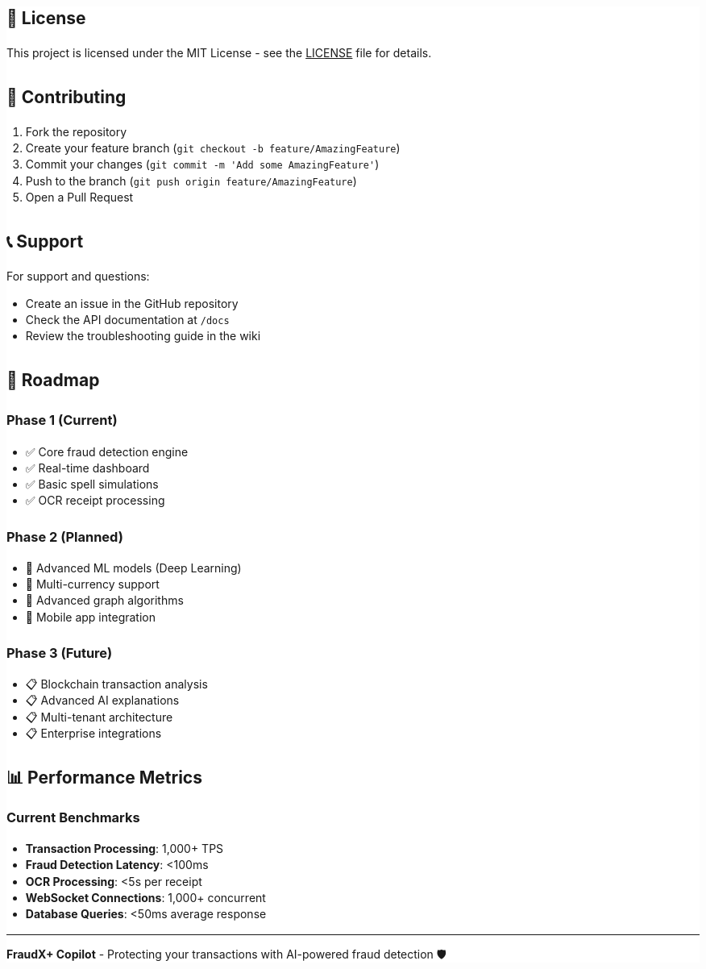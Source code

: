 ## 📝 License

This project is licensed under the MIT License - see the [LICENSE](LICENSE) file for details.

## 🤝 Contributing

1. Fork the repository
2. Create your feature branch (`git checkout -b feature/AmazingFeature`)
3. Commit your changes (`git commit -m 'Add some AmazingFeature'`)
4. Push to the branch (`git push origin feature/AmazingFeature`)
5. Open a Pull Request

## 📞 Support

For support and questions:
- Create an issue in the GitHub repository
- Check the API documentation at `/docs`
- Review the troubleshooting guide in the wiki

## 🎯 Roadmap

### Phase 1 (Current)
- ✅ Core fraud detection engine
- ✅ Real-time dashboard
- ✅ Basic spell simulations
- ✅ OCR receipt processing

### Phase 2 (Planned)
- 🔄 Advanced ML models (Deep Learning)
- 🔄 Multi-currency support
- 🔄 Advanced graph algorithms
- 🔄 Mobile app integration

### Phase 3 (Future)
- 📋 Blockchain transaction analysis
- 📋 Advanced AI explanations
- 📋 Multi-tenant architecture
- 📋 Enterprise integrations

## 📊 Performance Metrics

### Current Benchmarks
- **Transaction Processing**: 1,000+ TPS
- **Fraud Detection Latency**: <100ms
- **OCR Processing**: <5s per receipt
- **WebSocket Connections**: 1,000+ concurrent
- **Database Queries**: <50ms average response

---

**FraudX+ Copilot** - Protecting your transactions with AI-powered fraud detection 🛡️